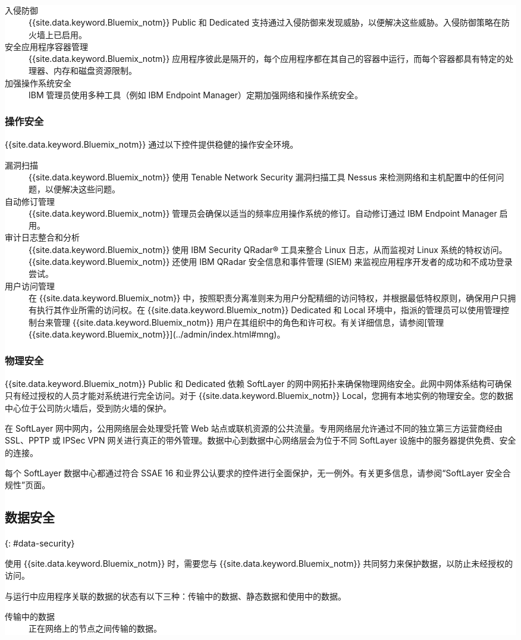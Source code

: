<dt>入侵防御</dt>
<dd>{{site.data.keyword.Bluemix_notm}} Public 和 Dedicated 支持通过入侵防御来发现威胁，以便解决这些威胁。入侵防御策略在防火墙上已启用。</dd>

<dt>安全应用程序容器管理</dt>
<dd>{{site.data.keyword.Bluemix_notm}} 应用程序彼此是隔开的，每个应用程序都在其自己的容器中运行，而每个容器都具有特定的处理器、内存和磁盘资源限制。</dd>

<dt>加强操作系统安全</dt>
<dd>IBM 管理员使用多种工具（例如 IBM Endpoint Manager）定期加强网络和操作系统安全。</dd>
</dl>

### 操作安全

{{site.data.keyword.Bluemix_notm}} 通过以下控件提供稳健的操作安全环境。

<dl>
<dt>漏洞扫描</dt>
<dd>{{site.data.keyword.Bluemix_notm}} 使用 Tenable Network Security 漏洞扫描工具 Nessus 来检测网络和主机配置中的任何问题，以便解决这些问题。</dd>

<dt>自动修订管理</dt>
<dd>{{site.data.keyword.Bluemix_notm}} 管理员会确保以适当的频率应用操作系统的修订。自动修订通过 IBM Endpoint Manager 启用。</dd>

<dt>审计日志整合和分析</dt>
<dd>{{site.data.keyword.Bluemix_notm}} 使用 IBM Security QRadar® 工具来整合 Linux 日志，从而监视对 Linux 系统的特权访问。{{site.data.keyword.Bluemix_notm}} 还使用 IBM QRadar 安全信息和事件管理 (SIEM) 来监视应用程序开发者的成功和不成功登录尝试。</dd>

<dt>用户访问管理</dt>
<dd>在 {{site.data.keyword.Bluemix_notm}} 中，按照职责分离准则来为用户分配精细的访问特权，并根据最低特权原则，确保用户只拥有执行其作业所需的访问权。在 {{site.data.keyword.Bluemix_notm}} Dedicated 和 Local 环境中，指派的管理员可以使用管理控制台来管理 {{site.data.keyword.Bluemix_notm}} 用户在其组织中的角色和许可权。有关详细信息，请参阅[管理 {{site.data.keyword.Bluemix_notm}}](../admin/index.html#mng)。
</dd>
</dl>

### 物理安全

{{site.data.keyword.Bluemix_notm}} Public 和 Dedicated 依赖 SoftLayer 的网中网拓扑来确保物理网络安全。此网中网体系结构可确保只有经过授权的人员才能对系统进行完全访问。对于 {{site.data.keyword.Bluemix_notm}} Local，您拥有本地实例的物理安全。您的数据中心位于公司防火墙后，受到防火墙的保护。

在 SoftLayer 网中网内，公用网络层会处理受托管 Web 站点或联机资源的公共流量。专用网络层允许通过不同的独立第三方运营商经由 SSL、PPTP 或 IPSec VPN 网关进行真正的带外管理。数据中心到数据中心网络层会为位于不同 SoftLayer 设施中的服务器提供免费、安全的连接。

每个 SoftLayer 数据中心都通过符合 SSAE 16 和业界公认要求的控件进行全面保护，无一例外。有关更多信息，请参阅“SoftLayer 安全合规性”页面。

## 数据安全
{: #data-security}

使用 {{site.data.keyword.Bluemix_notm}} 时，需要您与 {{site.data.keyword.Bluemix_notm}} 共同努力来保护数据，以防止未经授权的访问。

与运行中应用程序关联的数据的状态有以下三种：传输中的数据、静态数据和使用中的数据。

<dl>
<dt>传输中的数据</dt>
<dd>正在网络上的节点之间传输的数据。</dd>
